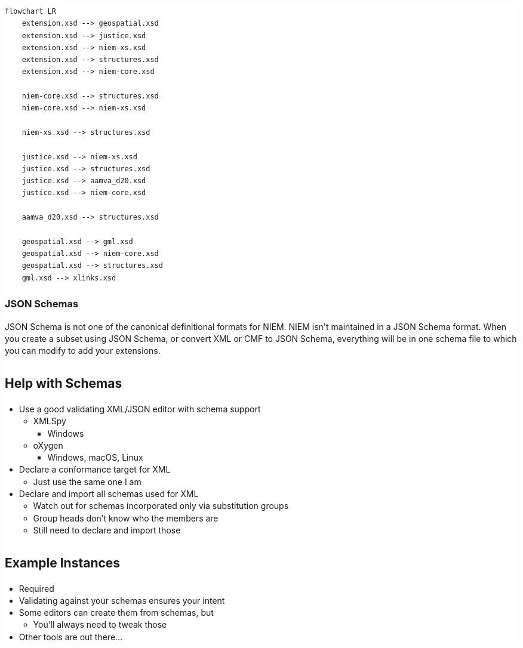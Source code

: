 ```mermaid
flowchart LR
	extension.xsd --> geospatial.xsd
	extension.xsd --> justice.xsd
	extension.xsd --> niem-xs.xsd
	extension.xsd --> structures.xsd
	extension.xsd --> niem-core.xsd
	
	niem-core.xsd --> structures.xsd
	niem-core.xsd --> niem-xs.xsd
	
	niem-xs.xsd --> structures.xsd
	
	justice.xsd --> niem-xs.xsd
	justice.xsd --> structures.xsd
	justice.xsd --> aamva_d20.xsd
	justice.xsd --> niem-core.xsd
	
	aamva_d20.xsd --> structures.xsd
	
	geospatial.xsd --> gml.xsd
	geospatial.xsd --> niem-core.xsd
	geospatial.xsd --> structures.xsd
	gml.xsd --> xlinks.xsd
```

### JSON Schemas

JSON Schema is not one of the canonical definitional formats for NIEM. NIEM isn't maintained in a JSON Schema format. When you create a subset using JSON Schema, or convert XML or CMF to JSON Schema, everything will be in one schema file to which you can modify to add your extensions.

## Help with Schemas

- Use a good validating XML/JSON editor with schema support
	- XMLSpy
		- Windows
	- oXygen
		- Windows, macOS, Linux
- Declare a conformance target for XML
	- Just use the same one I am
- Declare and import all schemas used for XML
	- Watch out for schemas incorporated only via substitution groups
	- Group heads don’t know who the members are
	- Still need to declare and import those

## Example Instances

- Required
- Validating against your schemas ensures your intent
- Some editors can create them from schemas, but
	- You’ll always need to tweak those
- Other tools are out there…
